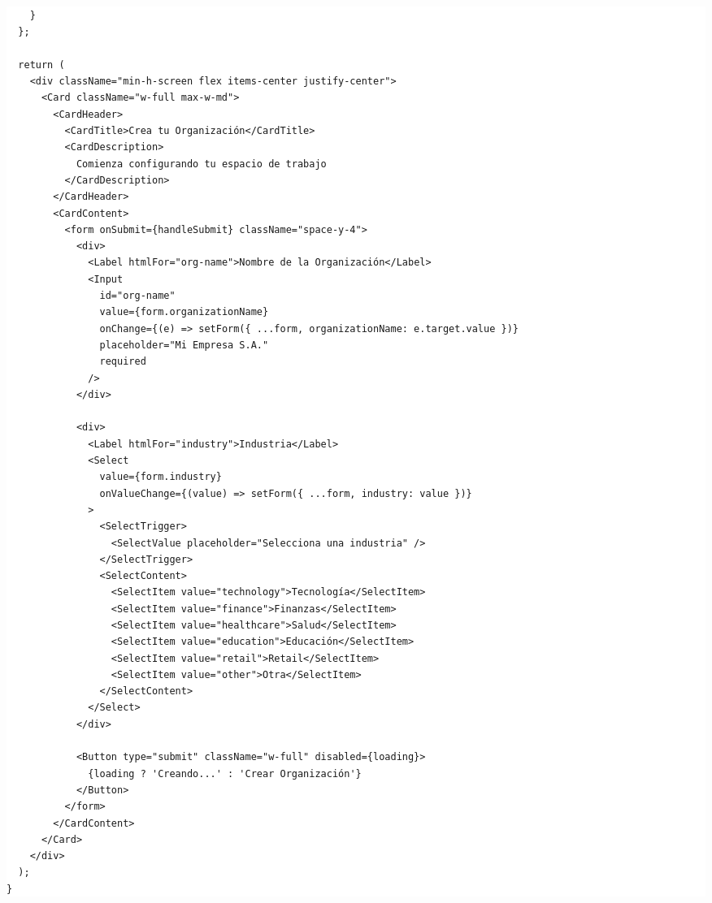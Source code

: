 ```tsx
    }
  };

  return (
    <div className="min-h-screen flex items-center justify-center">
      <Card className="w-full max-w-md">
        <CardHeader>
          <CardTitle>Crea tu Organización</CardTitle>
          <CardDescription>
            Comienza configurando tu espacio de trabajo
          </CardDescription>
        </CardHeader>
        <CardContent>
          <form onSubmit={handleSubmit} className="space-y-4">
            <div>
              <Label htmlFor="org-name">Nombre de la Organización</Label>
              <Input
                id="org-name"
                value={form.organizationName}
                onChange={(e) => setForm({ ...form, organizationName: e.target.value })}
                placeholder="Mi Empresa S.A."
                required
              />
            </div>

            <div>
              <Label htmlFor="industry">Industria</Label>
              <Select
                value={form.industry}
                onValueChange={(value) => setForm({ ...form, industry: value })}
              >
                <SelectTrigger>
                  <SelectValue placeholder="Selecciona una industria" />
                </SelectTrigger>
                <SelectContent>
                  <SelectItem value="technology">Tecnología</SelectItem>
                  <SelectItem value="finance">Finanzas</SelectItem>
                  <SelectItem value="healthcare">Salud</SelectItem>
                  <SelectItem value="education">Educación</SelectItem>
                  <SelectItem value="retail">Retail</SelectItem>
                  <SelectItem value="other">Otra</SelectItem>
                </SelectContent>
              </Select>
            </div>

            <Button type="submit" className="w-full" disabled={loading}>
              {loading ? 'Creando...' : 'Crear Organización'}
            </Button>
          </form>
        </CardContent>
      </Card>
    </div>
  );
}
```
